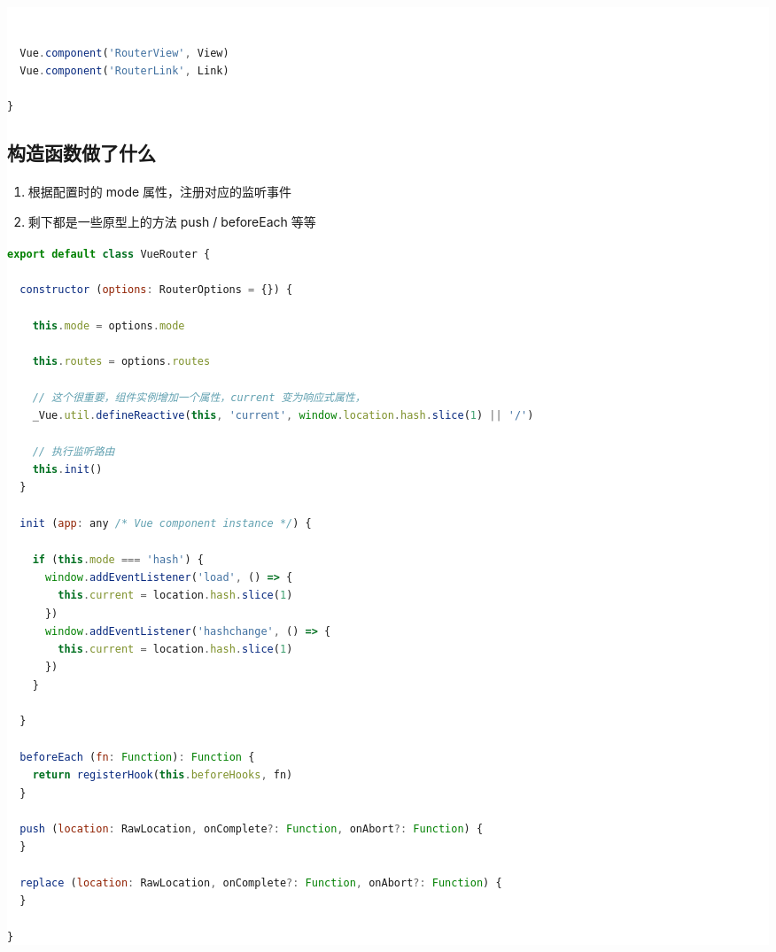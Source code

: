 ```js


  Vue.component('RouterView', View)
  Vue.component('RouterLink', Link)

}

```


## 构造函数做了什么

1. 根据配置时的 mode 属性，注册对应的监听事件

2. 剩下都是一些原型上的方法 push / beforeEach 等等

```js
export default class VueRouter {

  constructor (options: RouterOptions = {}) {

    this.mode = options.mode

    this.routes = options.routes

    // 这个很重要，组件实例增加一个属性，current 变为响应式属性，
    _Vue.util.defineReactive(this, 'current', window.location.hash.slice(1) || '/')

    // 执行监听路由
    this.init()
  }

  init (app: any /* Vue component instance */) {

    if (this.mode === 'hash') {
      window.addEventListener('load', () => {
        this.current = location.hash.slice(1)
      })
      window.addEventListener('hashchange', () => {
        this.current = location.hash.slice(1)
      })
    }
    
  }

  beforeEach (fn: Function): Function {
    return registerHook(this.beforeHooks, fn)
  }

  push (location: RawLocation, onComplete?: Function, onAbort?: Function) {
  }

  replace (location: RawLocation, onComplete?: Function, onAbort?: Function) {
  }

}
```

